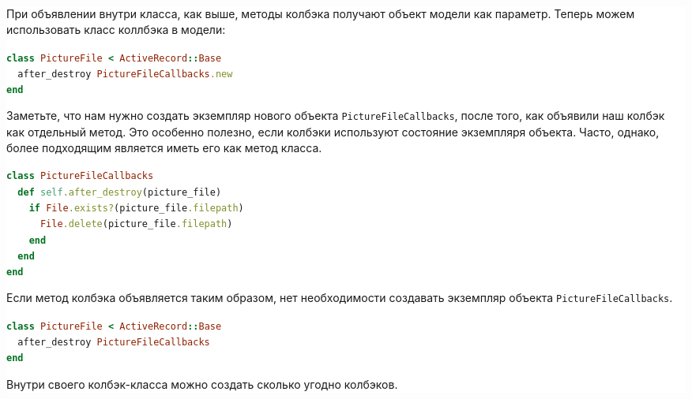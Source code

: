 При объявлении внутри класса, как выше, методы колбэка получают объект модели как параметр. Теперь можем использовать класс коллбэка в модели:

```ruby
class PictureFile < ActiveRecord::Base
  after_destroy PictureFileCallbacks.new
end
```

Заметьте, что нам нужно создать экземпляр нового объекта `PictureFileCallbacks`, после того, как объявили наш колбэк как отдельный метод. Это особенно полезно, если колбэки используют состояние экземпляря объекта. Часто, однако, более подходящим является иметь его как метод класса.

```ruby
class PictureFileCallbacks
  def self.after_destroy(picture_file)
    if File.exists?(picture_file.filepath)
      File.delete(picture_file.filepath)
    end
  end
end
```

Если метод колбэка объявляется таким образом, нет необходимости создавать экземпляр объекта `PictureFileCallbacks`.

```ruby
class PictureFile < ActiveRecord::Base
  after_destroy PictureFileCallbacks
end
```

Внутри своего колбэк-класса можно создать сколько угодно колбэков.
